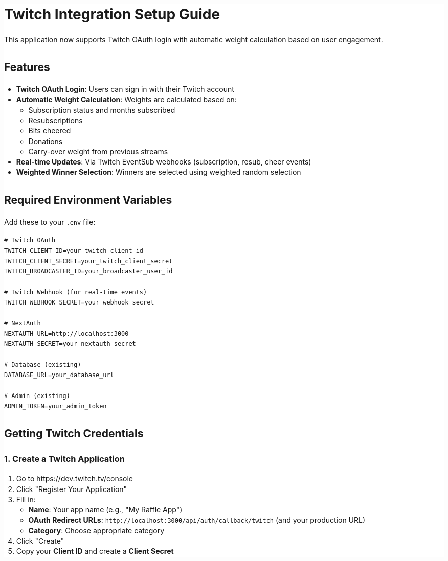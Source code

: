 # Twitch Integration Setup Guide

This application now supports Twitch OAuth login with automatic weight calculation based on user engagement.

## Features

- **Twitch OAuth Login**: Users can sign in with their Twitch account
- **Automatic Weight Calculation**: Weights are calculated based on:
  - Subscription status and months subscribed
  - Resubscriptions
  - Bits cheered
  - Donations
  - Carry-over weight from previous streams
- **Real-time Updates**: Via Twitch EventSub webhooks (subscription, resub, cheer events)
- **Weighted Winner Selection**: Winners are selected using weighted random selection

## Required Environment Variables

Add these to your `.env` file:

```env
# Twitch OAuth
TWITCH_CLIENT_ID=your_twitch_client_id
TWITCH_CLIENT_SECRET=your_twitch_client_secret
TWITCH_BROADCASTER_ID=your_broadcaster_user_id

# Twitch Webhook (for real-time events)
TWITCH_WEBHOOK_SECRET=your_webhook_secret

# NextAuth
NEXTAUTH_URL=http://localhost:3000
NEXTAUTH_SECRET=your_nextauth_secret

# Database (existing)
DATABASE_URL=your_database_url

# Admin (existing)
ADMIN_TOKEN=your_admin_token
```

## Getting Twitch Credentials

### 1. Create a Twitch Application

1. Go to https://dev.twitch.tv/console
2. Click "Register Your Application"
3. Fill in:
   - **Name**: Your app name (e.g., "My Raffle App")
   - **OAuth Redirect URLs**: `http://localhost:3000/api/auth/callback/twitch` (and your production URL)
   - **Category**: Choose appropriate category
4. Click "Create"
5. Copy your **Client ID** and create a **Client Secret**
